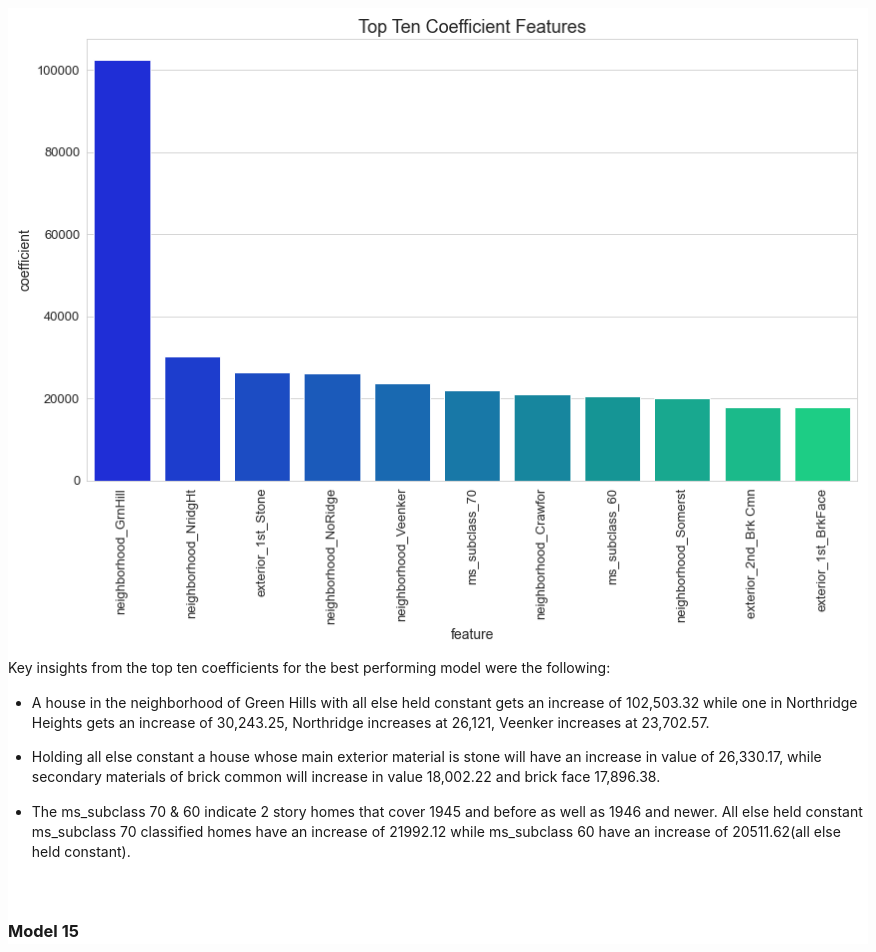 ![Top ten coefficients](./images/top_ten_coef_feat.png "")
Key insights from the top ten coefficients for the best performing model were the following:
* A house in the neighborhood of Green Hills with all else held constant gets an increase of 102,503.32 while one in Northridge Heights gets an increase of 30,243.25, Northridge increases at 26,121, Veenker increases at 23,702.57.

* Holding all else constant a house whose main exterior material is stone will have an increase in value of 26,330.17, while secondary materials of brick common will increase in value 18,002.22 and brick face 17,896.38.  
* The ms_subclass 70 & 60 indicate 2 story homes that cover 1945 and before as well as 1946 and newer.  All else held constant ms_subclass 70 classified homes have an increase of 21992.12 while ms_subclass 60 have an increase of 20511.62(all else held constant).
<br>

### Model 15